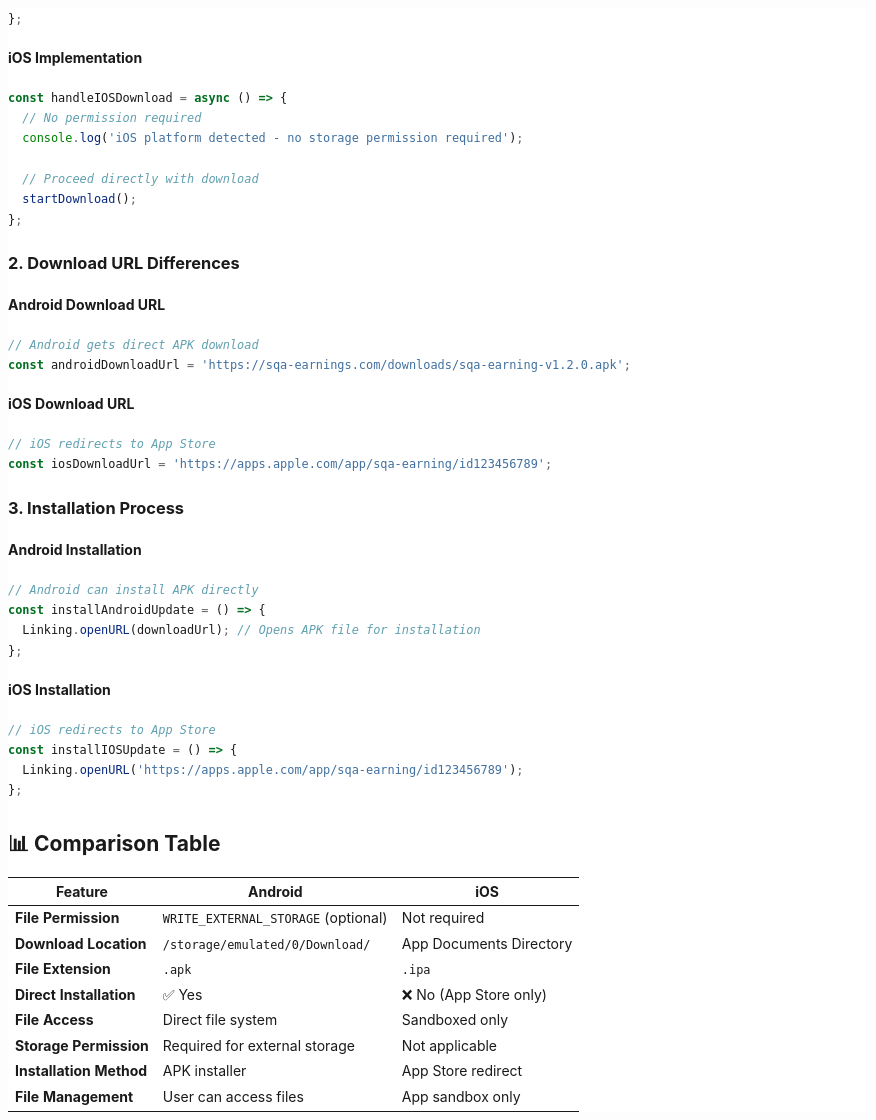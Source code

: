 ```typescript
};
```

#### **iOS Implementation**
```typescript
const handleIOSDownload = async () => {
  // No permission required
  console.log('iOS platform detected - no storage permission required');
  
  // Proceed directly with download
  startDownload();
};
```

### **2. Download URL Differences**

#### **Android Download URL**
```typescript
// Android gets direct APK download
const androidDownloadUrl = 'https://sqa-earnings.com/downloads/sqa-earning-v1.2.0.apk';
```

#### **iOS Download URL**
```typescript
// iOS redirects to App Store
const iosDownloadUrl = 'https://apps.apple.com/app/sqa-earning/id123456789';
```

### **3. Installation Process**

#### **Android Installation**
```typescript
// Android can install APK directly
const installAndroidUpdate = () => {
  Linking.openURL(downloadUrl); // Opens APK file for installation
};
```

#### **iOS Installation**
```typescript
// iOS redirects to App Store
const installIOSUpdate = () => {
  Linking.openURL('https://apps.apple.com/app/sqa-earning/id123456789');
};
```

## 📊 **Comparison Table**

| Feature | Android | iOS |
|---------|---------|-----|
| **File Permission** | `WRITE_EXTERNAL_STORAGE` (optional) | Not required |
| **Download Location** | `/storage/emulated/0/Download/` | App Documents Directory |
| **File Extension** | `.apk` | `.ipa` |
| **Direct Installation** | ✅ Yes | ❌ No (App Store only) |
| **File Access** | Direct file system | Sandboxed only |
| **Storage Permission** | Required for external storage | Not applicable |
| **Installation Method** | APK installer | App Store redirect |
| **File Management** | User can access files | App sandbox only |
